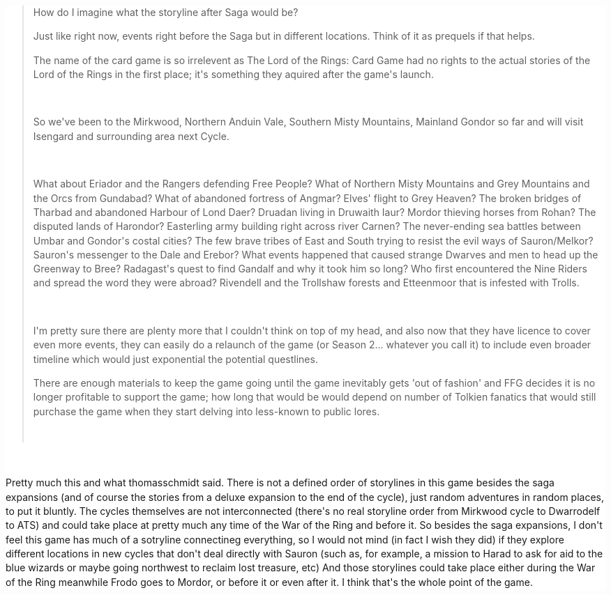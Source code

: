 > 
> How do I imagine what the storyline after Saga would be?
> 
> Just like right now, events right before the Saga but in different locations. Think of it as prequels if that helps.
> 
> The name of the card game is so irrelevent as The Lord of the Rings: Card Game had no rights to the actual stories of the Lord of the Rings in the first place; it's something they aquired after the game's launch.
> 
>  
> 
> So we've been to the Mirkwood, Northern Anduin Vale, Southern Misty Mountains, Mainland Gondor so far and will visit Isengard and surrounding area next Cycle.
> 
>  
> 
> What about Eriador and the Rangers defending Free People? What of Northern Misty Mountains and Grey Mountains and the Orcs from Gundabad? What of abandoned fortress of Angmar? Elves' flight to Grey Heaven? The broken bridges of Tharbad and abandoned Harbour of Lond Daer? Druadan living in Druwaith Iaur? Mordor thieving horses from Rohan? The disputed lands of Harondor? Easterling army building right across river Carnen? The never-ending sea battles between Umbar and Gondor's costal cities? The few brave tribes of East and South trying to resist the evil ways of Sauron/Melkor? Sauron's messenger to the Dale and Erebor? What events happened that caused strange Dwarves and men to head up the Greenway to Bree? Radagast's quest to find Gandalf and why it took him so long? Who first encountered the Nine Riders and spread the word they were abroad? Rivendell and the Trollshaw forests and Etteenmoor that is infested with Trolls.
> 
>  
> 
> I'm pretty sure there are plenty more that I couldn't think on top of my head, and also now that they have licence to cover even more events, they can easily do a relaunch of the game (or Season 2... whatever you call it) to include even broader timeline which would just exponential the potential questlines.
> 
> There are enough materials to keep the game going until the game inevitably gets 'out of fashion' and FFG decides it is no longer profitable to support the game; how long that would be would depend on number of Tolkien fanatics that would still purchase the game when they start delving into less-known to public lores.
> 
>  

 

Pretty much this and what thomasschmidt said. There is not a defined order of storylines in this game besides the saga expansions (and of course the stories from a deluxe expansion to the end of the cycle), just random adventures in random places, to put it bluntly. The cycles themselves are not interconnected (there's no real storyline order from Mirkwood cycle to Dwarrodelf to ATS) and could take place at pretty much any time of the War of the Ring and before it. So besides the saga expansions, I don't feel this game has much of a sotryline connectineg everything, so I would not mind (in fact I wish they did) if they explore different locations in new cycles that don't deal directly with Sauron (such as, for example, a mission to Harad to ask for aid to the blue wizards or maybe going northwest to reclaim lost treasure, etc) And those storylines could take place either during the War of the Ring meanwhile Frodo goes to Mordor, or before it or even after it. I think that's the whole point of the game.
